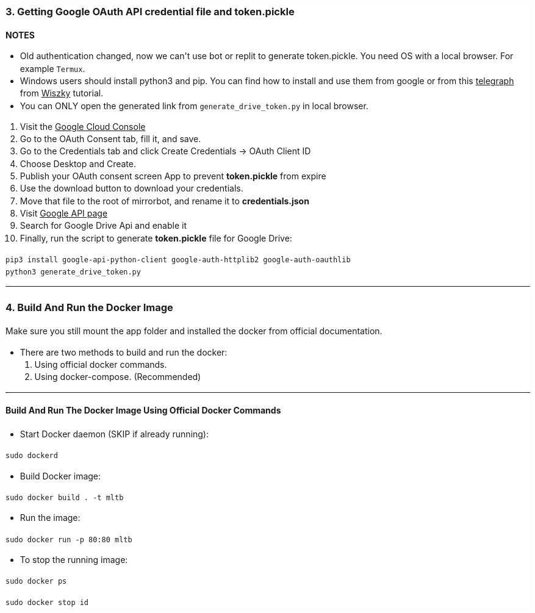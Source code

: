 ### 3. Getting Google OAuth API credential file and token.pickle

**NOTES**
- Old authentication changed, now we can't use bot or replit to generate token.pickle. You need OS with a local browser. For example `Termux`.
- Windows users should install python3 and pip. You can find how to install and use them from google or from this [telegraph](https://telegra.ph/Create-Telegram-Mirror-Leech-Bot-by-Deploying-App-with-Heroku-Branch-using-Github-Workflow-12-06) from [Wiszky](https://github.com/vishnoe115) tutorial.
- You can ONLY open the generated link from `generate_drive_token.py` in local browser.

1. Visit the [Google Cloud Console](https://console.developers.google.com/apis/credentials)
2. Go to the OAuth Consent tab, fill it, and save.
3. Go to the Credentials tab and click Create Credentials -> OAuth Client ID
4. Choose Desktop and Create.
5. Publish your OAuth consent screen App to prevent **token.pickle** from expire
6. Use the download button to download your credentials.
7. Move that file to the root of mirrorbot, and rename it to **credentials.json**
8. Visit [Google API page](https://console.developers.google.com/apis/library)
9. Search for Google Drive Api and enable it
10. Finally, run the script to generate **token.pickle** file for Google Drive:
```
pip3 install google-api-python-client google-auth-httplib2 google-auth-oauthlib
python3 generate_drive_token.py
```
------

### 4. Build And Run the Docker Image

Make sure you still mount the app folder and installed the docker from official documentation.
- There are two methods to build and run the docker:
  1. Using official docker commands.
  2. Using docker-compose. (Recommended)

------

#### Build And Run The Docker Image Using Official Docker Commands

- Start Docker daemon (SKIP if already running):
```
sudo dockerd
```
- Build Docker image:
```
sudo docker build . -t mltb
```
- Run the image:
```
sudo docker run -p 80:80 mltb
```
- To stop the running image:
```
sudo docker ps
```
```
sudo docker stop id
```
